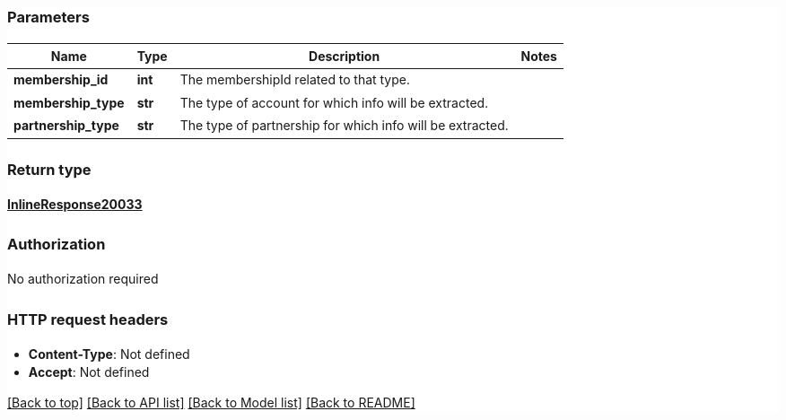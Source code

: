 ### Parameters

Name | Type | Description  | Notes
------------- | ------------- | ------------- | -------------
 **membership_id** | **int**| The membershipId related to that type. | 
 **membership_type** | **str**| The type of account for which info will be extracted. | 
 **partnership_type** | **str**| The type of partnership for which info will be extracted. | 

### Return type

[**InlineResponse20033**](InlineResponse20033.md)

### Authorization

No authorization required

### HTTP request headers

 - **Content-Type**: Not defined
 - **Accept**: Not defined

[[Back to top]](#) [[Back to API list]](../README.md#documentation-for-api-endpoints) [[Back to Model list]](../README.md#documentation-for-models) [[Back to README]](../README.md)

